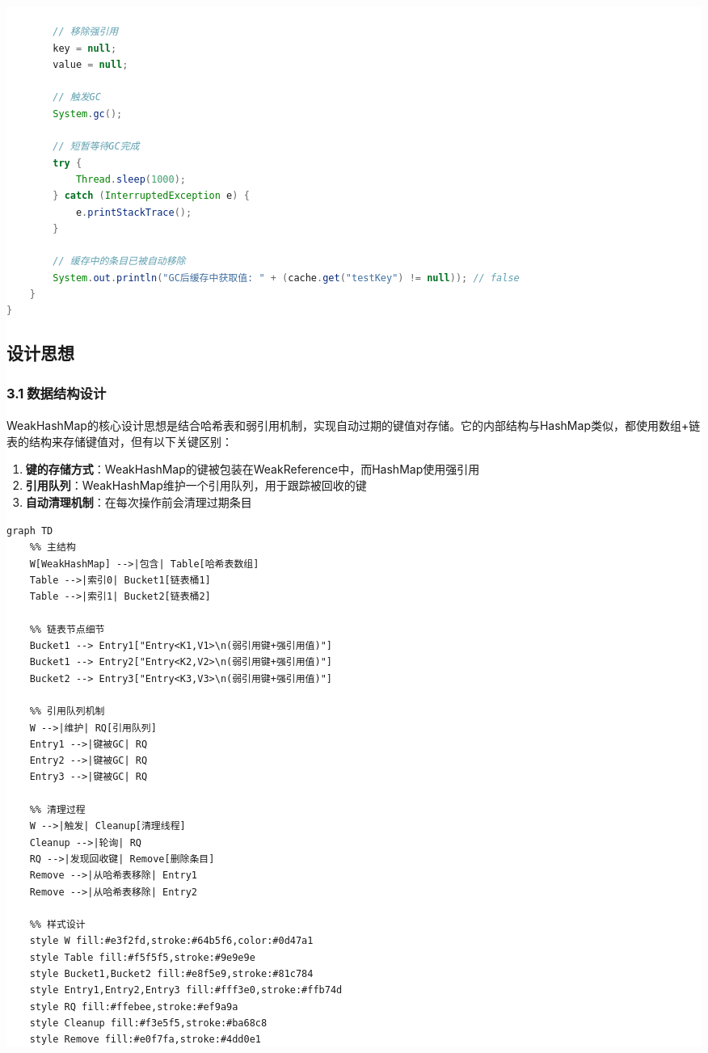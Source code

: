 ```java

        // 移除强引用
        key = null;
        value = null;

        // 触发GC
        System.gc();

        // 短暂等待GC完成
        try {
            Thread.sleep(1000);
        } catch (InterruptedException e) {
            e.printStackTrace();
        }

        // 缓存中的条目已被自动移除
        System.out.println("GC后缓存中获取值: " + (cache.get("testKey") != null)); // false
    }
}
```

## 设计思想
### 3.1 数据结构设计
WeakHashMap的核心设计思想是结合哈希表和弱引用机制，实现自动过期的键值对存储。它的内部结构与HashMap类似，都使用数组+链表的结构来存储键值对，但有以下关键区别：

1. **键的存储方式**：WeakHashMap的键被包装在WeakReference中，而HashMap使用强引用
2. **引用队列**：WeakHashMap维护一个引用队列，用于跟踪被回收的键
3. **自动清理机制**：在每次操作前会清理过期条目

```mermaid
graph TD
    %% 主结构
    W[WeakHashMap] -->|包含| Table[哈希表数组]
    Table -->|索引0| Bucket1[链表桶1]
    Table -->|索引1| Bucket2[链表桶2]
    
    %% 链表节点细节
    Bucket1 --> Entry1["Entry<K1,V1>\n(弱引用键+强引用值)"]
    Bucket1 --> Entry2["Entry<K2,V2>\n(弱引用键+强引用值)"]
    Bucket2 --> Entry3["Entry<K3,V3>\n(弱引用键+强引用值)"]
    
    %% 引用队列机制
    W -->|维护| RQ[引用队列]
    Entry1 -->|键被GC| RQ
    Entry2 -->|键被GC| RQ
    Entry3 -->|键被GC| RQ
    
    %% 清理过程
    W -->|触发| Cleanup[清理线程]
    Cleanup -->|轮询| RQ
    RQ -->|发现回收键| Remove[删除条目]
    Remove -->|从哈希表移除| Entry1
    Remove -->|从哈希表移除| Entry2

    %% 样式设计
    style W fill:#e3f2fd,stroke:#64b5f6,color:#0d47a1
    style Table fill:#f5f5f5,stroke:#9e9e9e
    style Bucket1,Bucket2 fill:#e8f5e9,stroke:#81c784
    style Entry1,Entry2,Entry3 fill:#fff3e0,stroke:#ffb74d
    style RQ fill:#ffebee,stroke:#ef9a9a
    style Cleanup fill:#f3e5f5,stroke:#ba68c8
    style Remove fill:#e0f7fa,stroke:#4dd0e1

```
